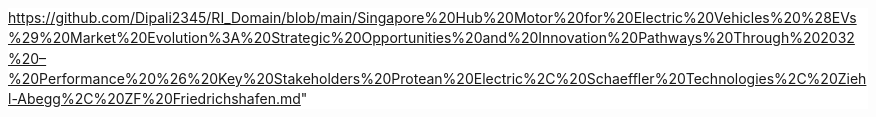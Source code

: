 <a href=https://github.com/Dipali2345/RI_Domain/blob/main/Singapore%20Hub%20Motor%20for%20Electric%20Vehicles%20%28EVs%29%20Market%20Evolution%3A%20Strategic%20Opportunities%20and%20Innovation%20Pathways%20Through%202032%20–%20Performance%20%26%20Key%20Stakeholders%20Protean%20Electric%2C%20Schaeffler%20Technologies%2C%20Ziehl-Abegg%2C%20ZF%20Friedrichshafen.md>https://github.com/Dipali2345/RI_Domain/blob/main/Singapore%20Hub%20Motor%20for%20Electric%20Vehicles%20%28EVs%29%20Market%20Evolution%3A%20Strategic%20Opportunities%20and%20Innovation%20Pathways%20Through%202032%20–%20Performance%20%26%20Key%20Stakeholders%20Protean%20Electric%2C%20Schaeffler%20Technologies%2C%20Ziehl-Abegg%2C%20ZF%20Friedrichshafen.md</a>"

